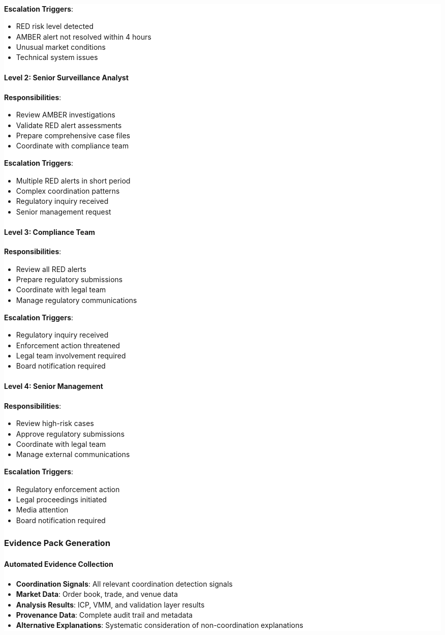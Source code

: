 **Escalation Triggers**:
- RED risk level detected
- AMBER alert not resolved within 4 hours
- Unusual market conditions
- Technical system issues

#### **Level 2: Senior Surveillance Analyst**
**Responsibilities**:
- Review AMBER investigations
- Validate RED alert assessments
- Prepare comprehensive case files
- Coordinate with compliance team

**Escalation Triggers**:
- Multiple RED alerts in short period
- Complex coordination patterns
- Regulatory inquiry received
- Senior management request

#### **Level 3: Compliance Team**
**Responsibilities**:
- Review all RED alerts
- Prepare regulatory submissions
- Coordinate with legal team
- Manage regulatory communications

**Escalation Triggers**:
- Regulatory inquiry received
- Enforcement action threatened
- Legal team involvement required
- Board notification required

#### **Level 4: Senior Management**
**Responsibilities**:
- Review high-risk cases
- Approve regulatory submissions
- Coordinate with legal team
- Manage external communications

**Escalation Triggers**:
- Regulatory enforcement action
- Legal proceedings initiated
- Media attention
- Board notification required

### Evidence Pack Generation

#### **Automated Evidence Collection**
- **Coordination Signals**: All relevant coordination detection signals
- **Market Data**: Order book, trade, and venue data
- **Analysis Results**: ICP, VMM, and validation layer results
- **Provenance Data**: Complete audit trail and metadata
- **Alternative Explanations**: Systematic consideration of non-coordination explanations
